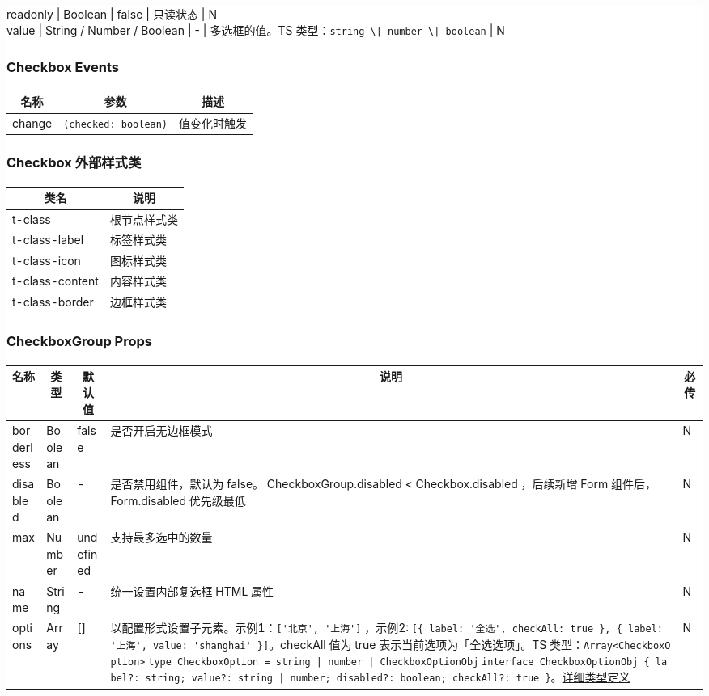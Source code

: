  readonly         | Boolean                   | false     | 只读状态                                                                                                                                                                          | N  
 value            | String / Number / Boolean | -         | 多选框的值。TS 类型：`string \| number \| boolean`                                                                                                                                     | N  

### Checkbox Events

 名称     | 参数                   | 描述     
--------|----------------------|--------
 change | `(checked: boolean)` | 值变化时触发 

### Checkbox 外部样式类

 类名              | 说明     
-----------------|-------- 
 t-class         | 根节点样式类 
 t-class-label   | 标签样式类  
 t-class-icon    | 图标样式类  
 t-class-content | 内容样式类  
 t-class-border  | 边框样式类  

### CheckboxGroup Props

 名称            | 类型      | 默认值       | 说明                                                                                                                                                                                                                                                                                                                                                                                                                                                      | 必传 
---------------|---------|-----------|---------------------------------------------------------------------------------------------------------------------------------------------------------------------------------------------------------------------------------------------------------------------------------------------------------------------------------------------------------------------------------------------------------------------------------------------------------|----
 borderless    | Boolean | false     | 是否开启无边框模式                                                                                                                                                                                                                                                                                                                                                                                                                                               | N  
 disabled      | Boolean | -         | 是否禁用组件，默认为 false。 CheckboxGroup.disabled < Checkbox.disabled ，后续新增 Form 组件后，Form.disabled 优先级最低                                                                                                                                                                                                                                                                                                                                                         | N  
 max           | Number  | undefined | 支持最多选中的数量                                                                                                                                                                                                                                                                                                                                                                                                                                               | N  
 name          | String  | -         | 统一设置内部复选框 HTML 属性                                                                                                                                                                                                                                                                                                                                                                                                                                       | N  
 options       | Array   | []        | 以配置形式设置子元素。示例1：`['北京', '上海']` ，示例2: `[{ label: '全选', checkAll: true }, { label: '上海', value: 'shanghai' }]`。checkAll 值为 true 表示当前选项为「全选选项」。TS 类型：`Array<CheckboxOption>` `type CheckboxOption = string \| number \| CheckboxOptionObj` `interface CheckboxOptionObj { label?: string; value?: string \| number; disabled?: boolean; checkAll?: true }`。[详细类型定义](https://github.com/Tencent/tdesign-miniprogram/tree/develop/src/checkbox-group/type.ts) | N  
